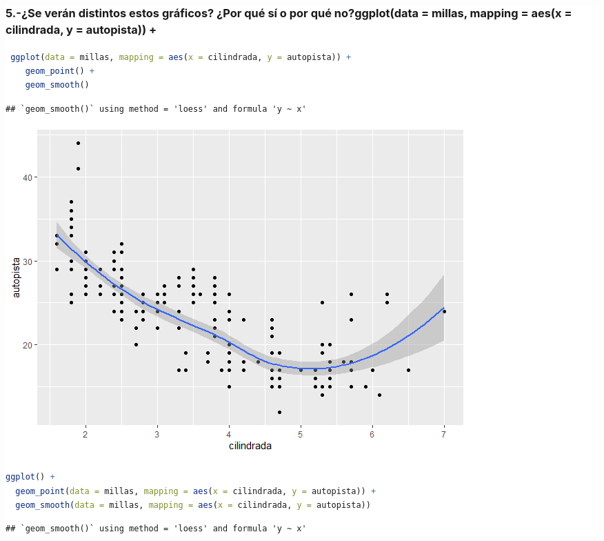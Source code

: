 ### 5.-¿Se verán distintos estos gráficos? ¿Por qué sí o por qué no?ggplot(data = millas, mapping = aes(x = cilindrada, y = autopista)) +

``` r
 ggplot(data = millas, mapping = aes(x = cilindrada, y = autopista)) +
    geom_point() +
    geom_smooth()
```

    ## `geom_smooth()` using method = 'loess' and formula 'y ~ x'

![](Tarea-4-Ggplot2--Grupo-19_files/figure-gfm/unnamed-chunk-22-1.png)

``` r
ggplot() +
  geom_point(data = millas, mapping = aes(x = cilindrada, y = autopista)) +
  geom_smooth(data = millas, mapping = aes(x = cilindrada, y = autopista))
```

    ## `geom_smooth()` using method = 'loess' and formula 'y ~ x'
